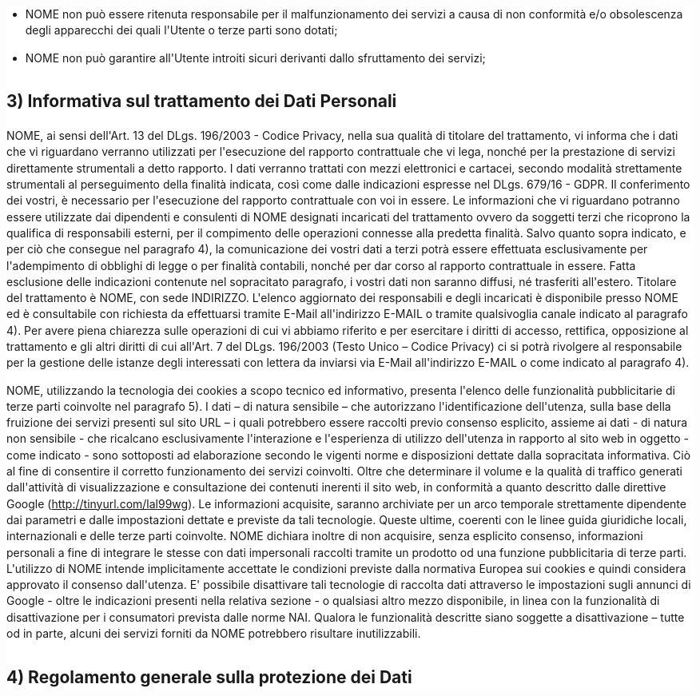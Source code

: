 - NOME non può essere ritenuta responsabile per il malfunzionamento dei servizi a causa di non conformità e/o obsolescenza degli apparecchi dei quali l'Utente o terze parti sono dotati;

- NOME non può garantire all'Utente introiti sicuri derivanti dallo sfruttamento dei servizi;

## 3) Informativa sul trattamento dei Dati Personali

NOME, ai sensi dell'Art. 13 del DLgs. 196/2003 - Codice Privacy, nella sua qualità di titolare del trattamento, vi informa che i dati che vi riguardano verranno utilizzati per l'esecuzione del rapporto contrattuale che vi lega, nonché per la prestazione di servizi direttamente strumentali a detto rapporto. I dati verranno trattati con mezzi elettronici e cartacei, secondo modalità strettamente strumentali al perseguimento della finalità indicata, così come dalle indicazioni espresse nel DLgs. 679/16 - GDPR. Il conferimento dei vostri, è necessario per l'esecuzione del rapporto contrattuale con voi in essere. Le informazioni che vi riguardano potranno essere utilizzate dai dipendenti e consulenti di NOME designati incaricati del trattamento ovvero da soggetti terzi che ricoprono la qualifica di responsabili esterni, per il compimento delle operazioni connesse alla predetta finalità. Salvo quanto sopra indicato, e per ciò che consegue nel paragrafo 4), la comunicazione dei vostri dati a terzi potrà essere effettuata esclusivamente per l'adempimento di obblighi di legge o per finalità contabili, nonché per dar corso al rapporto contrattuale in essere. Fatta esclusione delle indicazioni contenute nel sopracitato paragrafo, i vostri dati non saranno diffusi, né trasferiti all'estero. Titolare del trattamento è NOME, con sede INDIRIZZO. L'elenco aggiornato dei responsabili e degli incaricati è disponibile presso NOME ed è consultabile con richiesta da effettuarsi tramite E-Mail all'indirizzo E-MAIL o tramite qualsivoglia canale indicato al paragrafo 4). Per avere piena chiarezza sulle operazioni di cui vi abbiamo riferito e per esercitare i diritti di accesso, rettifica, opposizione al trattamento e gli altri diritti di cui all'Art. 7 del DLgs. 196/2003 (Testo Unico – Codice Privacy) ci si potrà rivolgere al responsabile per la gestione delle istanze degli interessati con lettera da inviarsi via E-Mail all'indirizzo E-MAIL o come indicato al paragrafo 4).

NOME, utilizzando la tecnologia dei cookies a scopo tecnico ed informativo, presenta l'elenco delle funzionalità pubblicitarie di terze parti coinvolte nel paragrafo 5). I dati – di natura sensibile – che autorizzano l'identificazione dell'utenza, sulla base della fruizione dei servizi presenti sul sito URL – i quali potrebbero essere raccolti previo consenso esplicito, assieme ai dati - di natura non sensibile - che ricalcano esclusivamente l'interazione e l'esperienza di utilizzo dell'utenza in rapporto al sito web in oggetto - come indicato - sono sottoposti ad elaborazione secondo le vigenti norme e disposizioni dettate dalla sopracitata informativa. Ciò al fine di consentire il corretto funzionamento dei servizi coinvolti. Oltre che determinare il volume e la qualità di traffico generati dall'attività di visualizzazione e consultazione dei contenuti inerenti il sito web, in conformità a quanto descritto dalle direttive Google (http://tinyurl.com/lal99wg). Le informazioni acquisite, saranno archiviate per un arco temporale strettamente dipendente dai parametri e dalle impostazioni dettate e previste da tali tecnologie. Queste ultime, coerenti con le linee guida giuridiche locali, internazionali e delle terze parti coinvolte. NOME dichiara inoltre di non acquisire, senza esplicito consenso, informazioni personali a fine di integrare le stesse con dati impersonali raccolti tramite un prodotto od una funzione pubblicitaria di terze parti. L'utilizzo di NOME intende implicitamente accettate le condizioni previste dalla normativa Europea sui cookies e quindi considera approvato il consenso dall'utenza. E' possibile disattivare tali tecnologie di raccolta dati attraverso le impostazioni sugli annunci di Google - oltre le indicazioni presenti nella relativa sezione - o qualsiasi altro mezzo disponibile, in linea con la funzionalità di disattivazione per i consumatori prevista dalle norme NAI. Qualora le funzionalità descritte siano soggette a disattivazione – tutte od in parte, alcuni dei servizi forniti da NOME potrebbero risultare inutilizzabili.

## 4) Regolamento generale sulla protezione dei Dati
